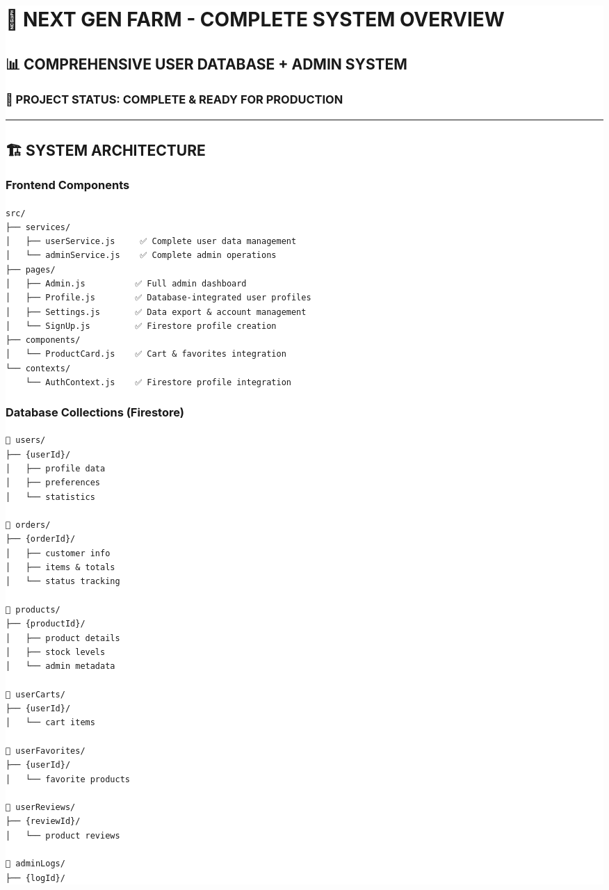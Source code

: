 # 🚀 NEXT GEN FARM - COMPLETE SYSTEM OVERVIEW

## 📊 COMPREHENSIVE USER DATABASE + ADMIN SYSTEM

### 🎯 PROJECT STATUS: **COMPLETE & READY FOR PRODUCTION**

---

## 🏗️ SYSTEM ARCHITECTURE

### **Frontend Components**
```
src/
├── services/
│   ├── userService.js     ✅ Complete user data management
│   └── adminService.js    ✅ Complete admin operations
├── pages/
│   ├── Admin.js          ✅ Full admin dashboard
│   ├── Profile.js        ✅ Database-integrated user profiles
│   ├── Settings.js       ✅ Data export & account management
│   └── SignUp.js         ✅ Firestore profile creation
├── components/
│   └── ProductCard.js    ✅ Cart & favorites integration
└── contexts/
    └── AuthContext.js    ✅ Firestore profile integration
```

### **Database Collections (Firestore)**
```
📁 users/
├── {userId}/
│   ├── profile data
│   ├── preferences
│   └── statistics

📁 orders/
├── {orderId}/
│   ├── customer info
│   ├── items & totals
│   └── status tracking

📁 products/
├── {productId}/
│   ├── product details
│   ├── stock levels
│   └── admin metadata

📁 userCarts/
├── {userId}/
│   └── cart items

📁 userFavorites/
├── {userId}/
│   └── favorite products

📁 userReviews/
├── {reviewId}/
│   └── product reviews

📁 adminLogs/
├── {logId}/
```